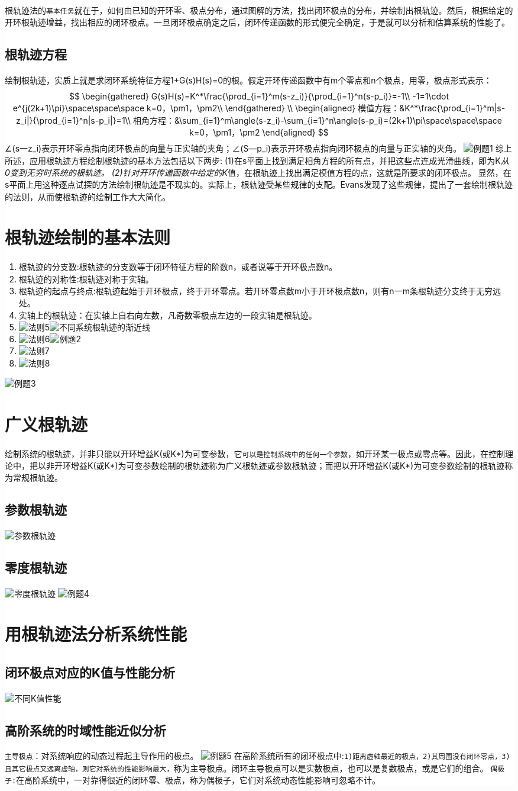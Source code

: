 根轨迹法的`基本任务`就在于，如何由已知的开环零、极点分布，通过图解的方法，找出闭环极点的分布，并绘制出根轨迹。然后，根据给定的开环根轨迹增益，找出相应的闭环极点。一旦闭环极点确定之后，闭环传递函数的形式便完全确定，于是就可以分析和估算系统的性能了。
## 根轨迹方程
绘制根轨迹，实质上就是求闭环系统特征方程1+G(s)H(s)=0的根。假定开环传递函数中有m个零点和n个极点，用零，极点形式表示：
$$
\begin{gathered}
G(s)H(s)=K^*\frac{\prod_{i=1}^m(s-z_i)}{\prod_{i=1}^n(s-p_i)}=-1\\
-1=1\cdot e^{j(2k+1)\pi}\space\space\space k=0，\pm1，\pm2\\    
\end{gathered}
\\
\begin{aligned}
模值方程：&K^*\frac{\prod_{i=1}^m|s-z_i|}{\prod_{i=1}^n|s-p_i|}=1\\
相角方程：&\sum_{i=1}^m\angle(s-z_i)-\sum_{i=1}^n\angle(s-p_i)=(2k+1)\pi\space\space\space k=0，\pm1，\pm2
\end{aligned}
$$
∠(s一z_i)表示开环零点指向闭环极点的向量与正实轴的夹角；∠(S—p_i)表示开环极点指向闭环极点的向量与正实轴的夹角。
![例题1](例题1.jpg)
综上所述，应用根轨迹方程绘制根轨迹的基本方法包括以下两步:
(1)在s平面上找到满足相角方程的所有点，并把这些点连成光滑曲线，即为K*从0变到无穷时系统的根轨迹。
(2)针对开环传递函数中给定的K*值，在根轨迹上找出满足模值方程的点，这就是所要求的闭环极点。
显然，在s平面上用这种逐点试探的方法绘制根轨迹是不现实的。实际上，根轨迹受某些规律的支配。Evans发现了这些规律，提出了一套绘制根轨迹的法则，从而使根轨迹的绘制工作大大简化。
# 根轨迹绘制的基本法则
1. 根轨迹的分支数:根轨迹的分支数等于闭环特征方程的阶数n，或者说等于开环极点数n。
2. 根轨迹的对称性:根轨迹对称于实轴。
3. 根轨迹的起点与终点:根轨迹起始于开环极点，终于开环零点。若开环零点数m小于开环极点数n，则有n一m条根轨迹分支终于无穷远处。
4. 实轴上的根轨迹：在实轴上自右向左数，凡奇数零极点左边的一段实轴是根轨迹。
5. ![法则5](法则5.jpg)![不同系统根轨迹的渐近线](不同系统根轨迹的渐近线.jpg)
6. ![法则6](法则6.jpg)![例题2](例题2.jpg)
7. ![法则7](法则7.jpg)
8. ![法则8](法则8.jpg)

![例题3](例题3.jpg)
# 广义根轨迹
绘制系统的根轨迹，并非只能以开环增益K(或K*)为可变参数，它`可以是控制系统中的任何一个参数`，如开环某一极点或零点等。因此，在控制理论中，把以非开环增益K(或K*)为可变参数绘制的根轨迹称为广义根轨迹或参数根轨迹；而把以开环增益K(或K*)为可变参数绘制的根轨迹称为常规根轨迹。
## 参数根轨迹
![参数根轨迹](参数根轨迹.jpg)
## 零度根轨迹
![零度根轨迹](零度根轨迹.jpg)
![例题4](例题4.jpg)

# 用根轨迹法分析系统性能
## 闭环极点对应的K值与性能分析
![不同K值性能](不同K值性能.jpg)
## 高阶系统的时域性能近似分析
`主导极点`：对系统响应的动态过程起主导作用的极点。
![例题5](例题5.jpg)
在高阶系统所有的闭环极点中:`1)距离虚轴最近的极点，2)其周围没有闭环零点，3)且其它极点又远离虚轴，则它对系统的性能影响最大，`称为主导极点。闭环主导极点可以是实数极点，也可以是复数极点，或是它们的组合。
`偶极子:`在高阶系统中，一对靠得很近的闭环零、极点，称为偶极子，它们对系统动态性能影响可忽略不计。